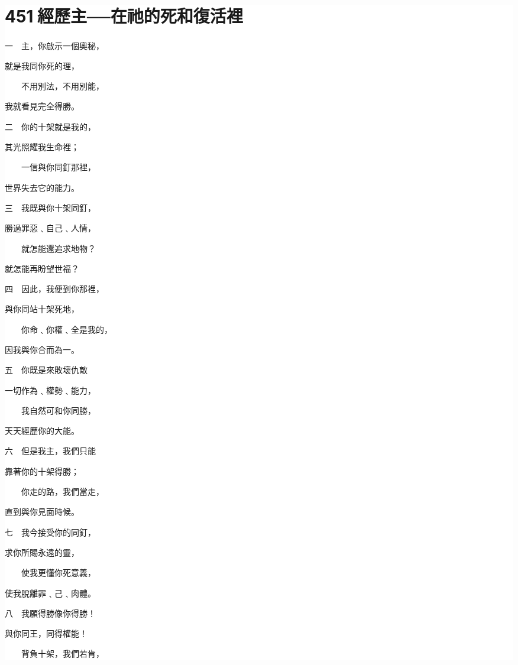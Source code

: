 # 451 經歷主──在祂的死和復活裡

一　主，你啟示一個奧秘，

就是我同你死的理，

　　不用別法，不用別能，

我就看見完全得勝。

二　你的十架就是我的，

其光照耀我生命裡；

　　一信與你同釘那裡，

世界失去它的能力。

三　我既與你十架同釘，

勝過罪惡﹑自己﹑人情，

　　就怎能還追求地物？

就怎能再盼望世福？

四　因此，我便到你那裡，

與你同站十架死地，

　　你命﹑你權﹑全是我的，

因我與你合而為一。

五　你既是來敗壞仇敵

一切作為﹑權勢﹑能力，

　　我自然可和你同勝，

天天經歷你的大能。

六　但是我主，我們只能

靠著你的十架得勝；

　　你走的路，我們當走，

直到與你見面時候。

七　我今接受你的同釘，

求你所賜永遠的靈，

　　使我更懂你死意義，

使我脫離罪﹑己﹑肉體。

八　我願得勝像你得勝！

與你同王，同得權能！

　　背負十架，我們若肯，
